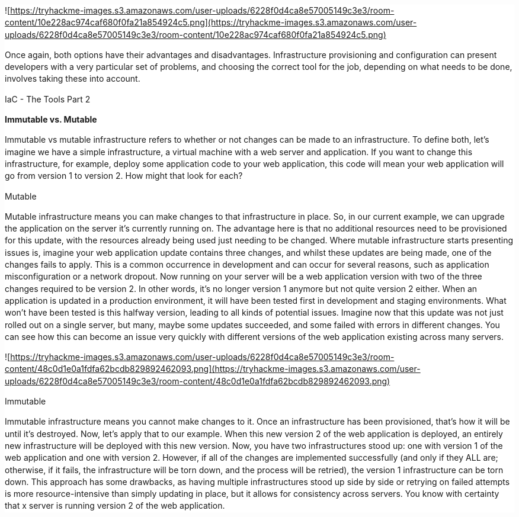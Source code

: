 ![https://tryhackme-images.s3.amazonaws.com/user-uploads/6228f0d4ca8e57005149c3e3/room-content/10e228ac974caf680f0fa21a854924c5.png](https://tryhackme-images.s3.amazonaws.com/user-uploads/6228f0d4ca8e57005149c3e3/room-content/10e228ac974caf680f0fa21a854924c5.png)

Once
 again, both options have their advantages and disadvantages. 
Infrastructure provisioning and configuration can present developers 
with a very particular set of problems, and choosing the correct tool 
for the job, depending on what needs to be done, involves taking these 
into account.

IaC - The Tools Part 2

**Immutable vs. Mutable**

Immutable
 vs mutable infrastructure refers to whether or not changes can be made 
to an infrastructure. To define both, let’s imagine we have a simple 
infrastructure, a virtual machine with a web server and application. If 
you want to change this infrastructure, for example, deploy some 
application code to your web application, this code will mean your web 
application will go from version 1 to version 2. How might that look for
 each?

Mutable

Mutable
 infrastructure means you can make changes to that infrastructure in 
place. So, in our current example, we can upgrade the application on the
 server it’s currently running on. The advantage here is that no 
additional resources need to be provisioned for this update, with the 
resources already being used just needing to be changed. Where mutable 
infrastructure starts presenting issues is, imagine your web application
 update contains three changes, and whilst these updates are being made,
 one of the changes fails to apply. This is a common occurrence in 
development and can occur for several reasons, such as application 
misconfiguration or a network dropout. Now running on your server will 
be a web application version with two of the three changes required to 
be version 2. In other words, it’s no longer version 1 anymore but not 
quite version 2 either. When an application is updated in a production 
environment, it will have been tested first in development and staging 
environments. What won’t have been tested is this halfway version, 
leading to all kinds of potential issues. Imagine now that this update 
was not just rolled out on a single server, but many, maybe some updates
 succeeded, and some failed with errors in different changes. You can 
see how this can become an issue very quickly with different versions of
 the web application existing across many servers.

![https://tryhackme-images.s3.amazonaws.com/user-uploads/6228f0d4ca8e57005149c3e3/room-content/48c0d1e0a1fdfa62bcdb829892462093.png](https://tryhackme-images.s3.amazonaws.com/user-uploads/6228f0d4ca8e57005149c3e3/room-content/48c0d1e0a1fdfa62bcdb829892462093.png)

Immutable

Immutable
 infrastructure means you cannot make changes to it. Once an 
infrastructure has been provisioned, that’s how it will be until it’s 
destroyed. Now, let’s apply that to our example. When this new version 2
 of the web application is deployed, an entirely new infrastructure will
 be deployed with this new version. Now, you have two infrastructures 
stood up: one with version 1 of the web application and one with version
 2. However, if all of the changes are implemented successfully (and 
only if they ALL are; otherwise, if it fails, the infrastructure will be
 torn down, and the process will be retried), the version 1 
infrastructure can be torn down. This approach has some drawbacks, as 
having multiple infrastructures stood up side by side or retrying on 
failed attempts is more resource-intensive than simply updating in 
place, but it allows for consistency across servers. You know with 
certainty that x server is running version 2 of the web application.
